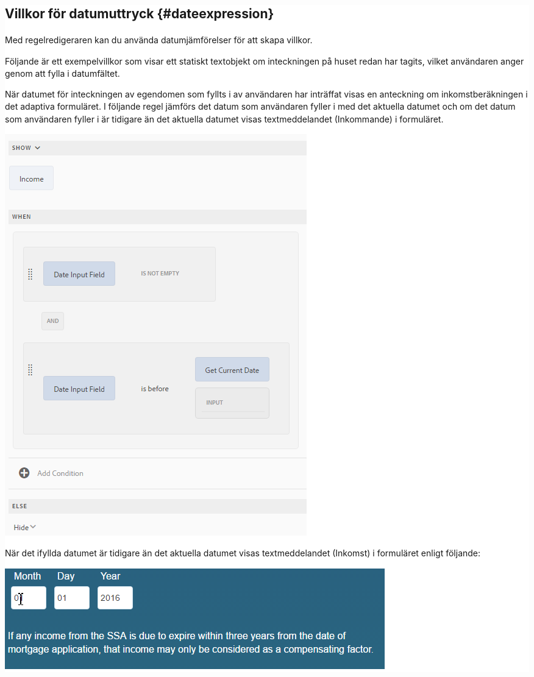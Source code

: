 ## Villkor för datumuttryck {#dateexpression}

Med regelredigeraren kan du använda datumjämförelser för att skapa villkor.

Följande är ett exempelvillkor som visar ett statiskt textobjekt om inteckningen på huset redan har tagits, vilket användaren anger genom att fylla i datumfältet.

När datumet för inteckningen av egendomen som fyllts i av användaren har inträffat visas en anteckning om inkomstberäkningen i det adaptiva formuläret. I följande regel jämförs det datum som användaren fyller i med det aktuella datumet och om det datum som användaren fyller i är tidigare än det aktuella datumet visas textmeddelandet (Inkommande) i formuläret.

![Villkor för datumuttryck](assets/dateexpressioncondition.png)

När det ifyllda datumet är tidigare än det aktuella datumet visas textmeddelandet (Inkomst) i formuläret enligt följande:

![Villkoret för datumuttryck uppfyllt](assets/dateexpressionconditionmet.png)
